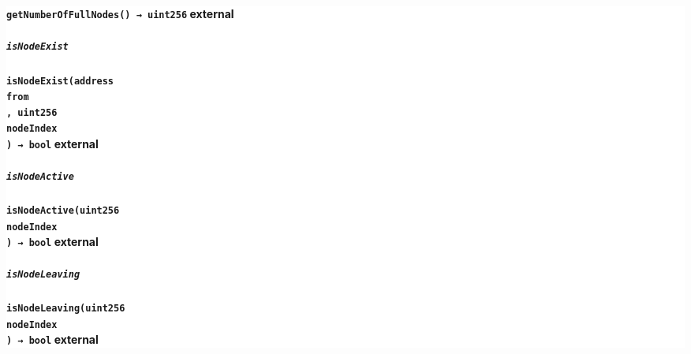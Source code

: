 <div class="funcnamegetNumberOfFullNodes contract-function">
<h4 id="getNumberOfFullNodes">
<code>getNumberOfFullNodes()<span class="var-type"> → uint256</span></code>
<span class="item">external</span>
</h4>
<div class="description">


</div>
</div>

##### `isNodeExist`

<div class="funcnameisNodeExist contract-function">
<h4 id="isNodeExist">
<code>isNodeExist(<span class="var-type">address</span>
from
, <span class="var-type">uint256</span>
nodeIndex
)<span class="var-type"> → bool</span></code>
<span class="item">external</span>
</h4>
<div class="description">


</div>
</div>

##### `isNodeActive`

<div class="funcnameisNodeActive contract-function">
<h4 id="isNodeActive">
<code>isNodeActive(<span class="var-type">uint256</span>
nodeIndex
)<span class="var-type"> → bool</span></code>
<span class="item">external</span>
</h4>
<div class="description">


</div>
</div>

##### `isNodeLeaving`

<div class="funcnameisNodeLeaving contract-function">
<h4 id="isNodeLeaving">
<code>isNodeLeaving(<span class="var-type">uint256</span>
nodeIndex
)<span class="var-type"> → bool</span></code>
<span class="item">external</span>
</h4>
<div class="description">


</div>
</div>

